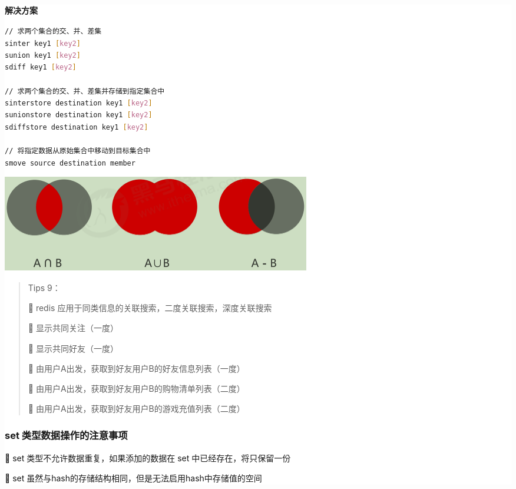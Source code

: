 **解决方案**

```bash
// 求两个集合的交、并、差集
sinter key1 [key2] 
sunion key1 [key2] 
sdiff key1 [key2]

// 求两个集合的交、并、差集并存储到指定集合中
sinterstore destination key1 [key2] 
sunionstore destination key1 [key2] 
sdiffstore destination key1 [key2] 

// 将指定数据从原始集合中移动到目标集合中
smove source destination member
```

<img src="./assets/image-20240108092438810.png" alt="image-20240108092438810" style="zoom:50%;" />

> Tips 9：
>
>  redis 应用于同类信息的关联搜索，二度关联搜索，深度关联搜索
>
>  显示共同关注（一度）
>
>  显示共同好友（一度）
>
>  由用户A出发，获取到好友用户B的好友信息列表（一度）
>
>  由用户A出发，获取到好友用户B的购物清单列表（二度）
>
>  由用户A出发，获取到好友用户B的游戏充值列表（二度）



### **set 类型数据操作的注意事项**

 set 类型不允许数据重复，如果添加的数据在 set 中已经存在，将只保留一份

 set 虽然与hash的存储结构相同，但是无法启用hash中存储值的空间
